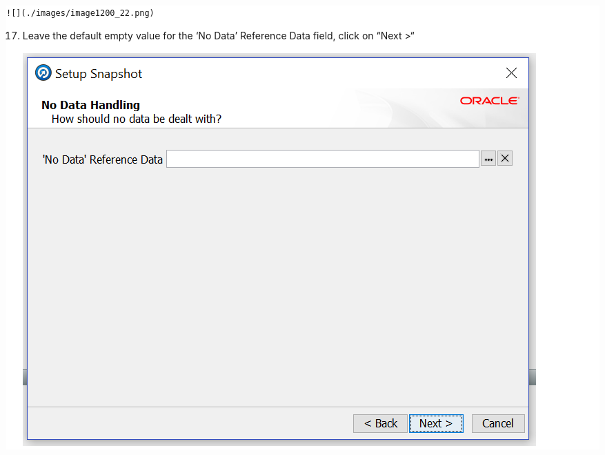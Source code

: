     ![](./images/image1200_22.png)

17.	Leave the default empty value for the ‘No Data’ Reference Data field, click on “Next >“

    ![](./images/image1200_23.png)

